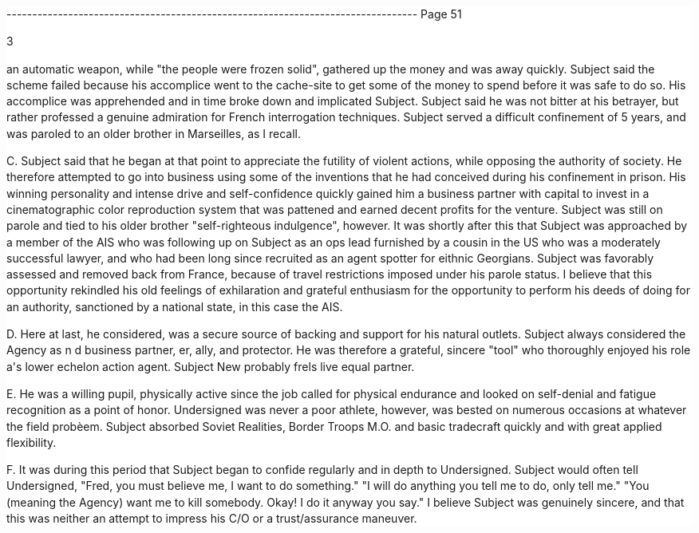 
-------------------------------------------------------------------------------- Page 51

3

an automatic weapon, while "the people were frozen solid", gathered
up the money and was away quickly. Subject said the scheme failed
because his accomplice went to the cache-site to get some of the money
to spend before it was safe to do so. His accomplice was apprehended
and in time broke down and implicated Subject. Subject said he was
not bitter at his betrayer, but rather professed a genuine admiration
for French interrogation techniques. Subject served a difficult
confinement of 5 years, and was paroled to an older brother in
Marseilles, as I recall.

C. Subject said that he began at that point to appreciate the
futility of violent actions, while opposing the authority of society.
He therefore attempted to go into business using some of the inventions
that he had conceived during his confinement in prison. His winning
personality and intense drive and self-confidence quickly gained him a
business partner with capital to invest in a cinematographic color
reproduction system that was pattened and earned decent profits for the
venture. Subject was still on parole and tied to his older brother
"self-righteous indulgence", however. It was shortly after this that
Subject was approached by a member of the AIS who was following up on
Subject as an ops lead furnished by a cousin in the US who was a
moderately successful lawyer, and who had been long since recruited as
an agent spotter for eithnic Georgians. Subject was favorably assessed
and removed back from France, because of travel restrictions imposed
under his parole status. I believe that this opportunity rekindled
his old feelings of exhilaration and grateful enthusiasm for the
opportunity to perform his deeds of doing for an authority, sanctioned
by a national state, in this case the AIS.

D. Here at last, he considered, was a secure source of backing
and support for his natural outlets. Subject always considered the
Agency as n d business partner, er, ally, and protector. He was
therefore a grateful, sincere "tool" who thoroughly enjoyed his role
a's lower echelon action agent. Subject New probably frels live
equal partner.

Ε. He was a willing pupil, physically active since the job
called for physical endurance and looked on self-denial and fatigue
recognition as a point of honor. Undersigned was never a poor
athlete, however, was bested on numerous occasions at whatever the
field probèem. Subject absorbed Soviet Realities, Border Troops M.O.
and basic tradecraft quickly and with great applied flexibility.

F. It was during this period that Subject began to confide
regularly and in depth to Undersigned. Subject would often tell
Undersigned, "Fred, you must believe me, I want to do something."
"I will do anything you tell me to do, only tell me." "You (meaning
the Agency) want me to kill somebody. Okay! I do it anyway you say."
I believe Subject was genuinely sincere, and that this was neither an
attempt to impress his C/O or a trust/assurance maneuver.
